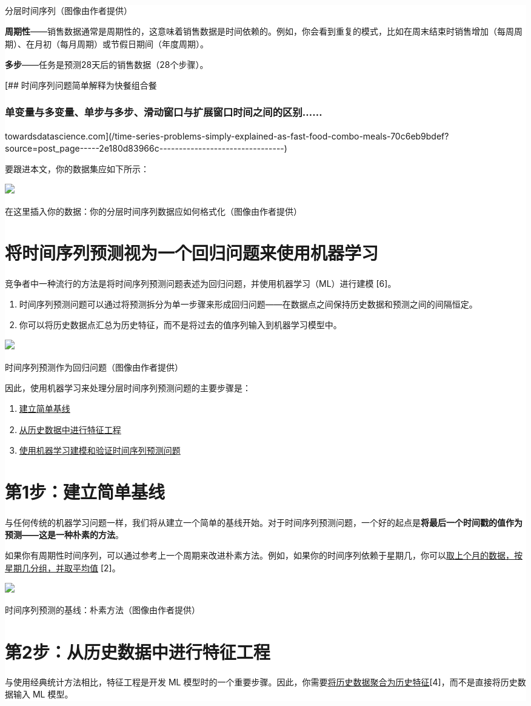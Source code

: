 分层时间序列（图像由作者提供）

**周期性**——销售数据通常是周期性的，这意味着销售数据是时间依赖的。例如，你会看到重复的模式，比如在周末结束时销售增加（每周周期）、在月初（每月周期）或节假日期间（年度周期）。

**多步**——任务是预测28天后的销售数据（28个步骤）。

[](/time-series-problems-simply-explained-as-fast-food-combo-meals-70c6eb9bdef?source=post_page-----2e180d83966c--------------------------------) [## 时间序列问题简单解释为快餐组合餐

### 单变量与多变量、单步与多步、滑动窗口与扩展窗口时间之间的区别……

towardsdatascience.com](/time-series-problems-simply-explained-as-fast-food-combo-meals-70c6eb9bdef?source=post_page-----2e180d83966c--------------------------------)

要跟进本文，你的数据集应如下所示：

![](../Images/b6cbc3e55d730d6421f2d05edd02bfb5.png)

在这里插入你的数据：你的分层时间序列数据应如何格式化（图像由作者提供）

# 将时间序列预测视为一个回归问题来使用机器学习

竞争者中一种流行的方法是将时间序列预测问题表述为回归问题，并使用机器学习（ML）进行建模 [6]。

1.  时间序列预测问题可以通过将预测拆分为单一步骤来形成回归问题——在数据点之间保持历史数据和预测之间的间隔恒定。

1.  你可以将历史数据点汇总为历史特征，而不是将过去的值序列输入到机器学习模型中。

![](../Images/30514baeb3eb6ac8cd4345450c593ccf.png)

时间序列预测作为回归问题（图像由作者提供）

因此，使用机器学习来处理分层时间序列预测问题的主要步骤是：

1.  [建立简单基线](#e2c2)

1.  [从历史数据中进行特征工程](#8f8b)

1.  [使用机器学习建模和验证时间序列预测问题](#c11e)

# 第1步：建立简单基线

与任何传统的机器学习问题一样，我们将从建立一个简单的基线开始。对于时间序列预测问题，一个好的起点是**将最后一个时间戳的值作为预测——这是一种朴素的方法**。

如果你有周期性时间序列，可以通过参考上一个周期来改进朴素方法。例如，如果你的时间序列依赖于星期几，你可以[取上个月的数据，按星期几分组，并取平均值](https://www.kaggle.com/code/chrisrichardmiles/simple-model-avg-last-28-days-grouped-by-weekday/notebook) [2]。

![](../Images/32af8bda8e51a8db2a165a1f216967bb.png)

时间序列预测的基线：朴素方法（图像由作者提供）

# 第2步：从历史数据中进行特征工程

与使用经典统计方法相比，特征工程是开发 ML 模型时的一个重要步骤。因此，你需要[将历史数据聚合为历史特征](https://www.kaggle.com/code/kyakovlev/m5-simple-fe/notebook)[4]，而不是直接将历史数据输入 ML 模型。
